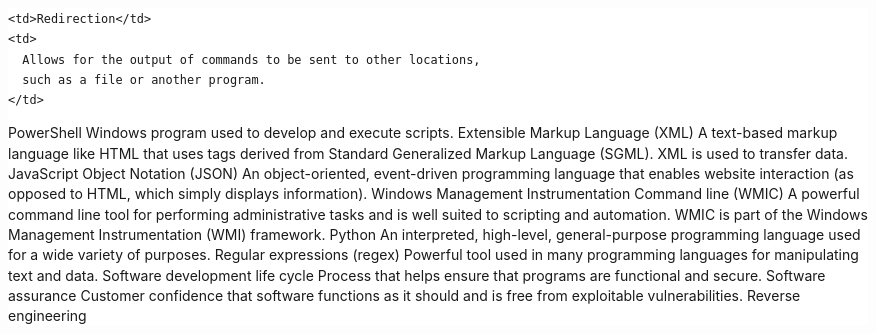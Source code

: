    <td>Redirection</td>
    <td>
      Allows for the output of commands to be sent to other locations,
      such as a file or another program.
    </td>
  </tr>
  <tr>
    <td>PowerShell</td>
    <td>Windows program used to develop and execute scripts.</td>
  </tr>
  <tr>
    <td>Extensible Markup Language (XML)</td>
    <td>
      A text-based markup language like HTML that uses tags derived from
      Standard Generalized Markup Language (SGML). XML is used to transfer
      data.
    </td>
  </tr>
  <tr>
    <td>JavaScript Object Notation (JSON)</td>
    <td>
      An object-oriented, event-driven programming language that enables
      website interaction (as opposed to HTML, which simply displays
      information).
    </td>
  </tr>
  <tr>
    <td>Windows Management Instrumentation Command line (WMIC)</td>
    <td>
      A powerful command line tool for performing administrative tasks and
      is well suited to scripting and automation. WMIC is part of the
      Windows Management Instrumentation (WMI) framework.
    </td>
  </tr>
  <tr>
    <td>Python</td>
    <td>
      An interpreted, high-level, general-purpose programming language
      used for a wide variety of purposes.
    </td>
  </tr>
  <tr>
    <td>Regular expressions (regex)</td>
    <td>
      Powerful tool used in many programming languages for manipulating
      text and data.
    </td>
  </tr>
  <tr>
    <td>Software development life cycle</td>
    <td>
      Process that helps ensure that programs are functional and secure.
    </td>
  </tr>
  <tr>
    <td>Software assurance</td>
    <td>
      Customer confidence that software functions as it should and is free
      from exploitable vulnerabilities.
    </td>
  </tr>
  <tr>
    <td>Reverse engineering</td>
    <td>